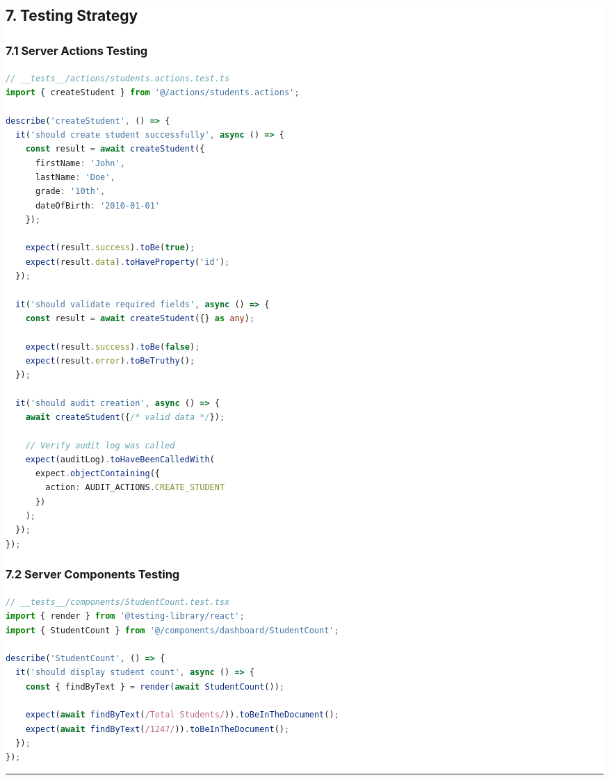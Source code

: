 
## 7. Testing Strategy

### 7.1 Server Actions Testing

```typescript
// __tests__/actions/students.actions.test.ts
import { createStudent } from '@/actions/students.actions';

describe('createStudent', () => {
  it('should create student successfully', async () => {
    const result = await createStudent({
      firstName: 'John',
      lastName: 'Doe',
      grade: '10th',
      dateOfBirth: '2010-01-01'
    });

    expect(result.success).toBe(true);
    expect(result.data).toHaveProperty('id');
  });

  it('should validate required fields', async () => {
    const result = await createStudent({} as any);

    expect(result.success).toBe(false);
    expect(result.error).toBeTruthy();
  });

  it('should audit creation', async () => {
    await createStudent({/* valid data */});

    // Verify audit log was called
    expect(auditLog).toHaveBeenCalledWith(
      expect.objectContaining({
        action: AUDIT_ACTIONS.CREATE_STUDENT
      })
    );
  });
});
```

### 7.2 Server Components Testing

```typescript
// __tests__/components/StudentCount.test.tsx
import { render } from '@testing-library/react';
import { StudentCount } from '@/components/dashboard/StudentCount';

describe('StudentCount', () => {
  it('should display student count', async () => {
    const { findByText } = render(await StudentCount());

    expect(await findByText(/Total Students/)).toBeInTheDocument();
    expect(await findByText(/1247/)).toBeInTheDocument();
  });
});
```

---